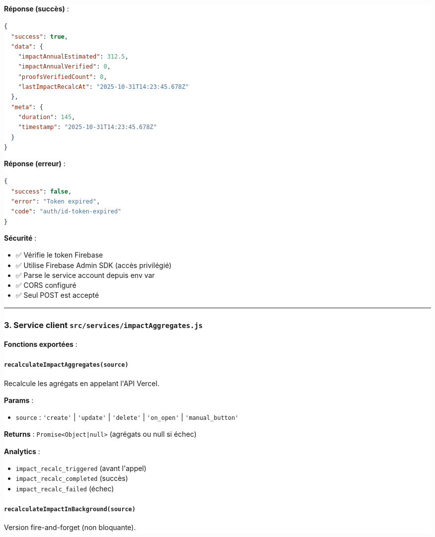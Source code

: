 **Réponse (succès)** :
```json
{
  "success": true,
  "data": {
    "impactAnnualEstimated": 312.5,
    "impactAnnualVerified": 0,
    "proofsVerifiedCount": 0,
    "lastImpactRecalcAt": "2025-10-31T14:23:45.678Z"
  },
  "meta": {
    "duration": 145,
    "timestamp": "2025-10-31T14:23:45.678Z"
  }
}
```

**Réponse (erreur)** :
```json
{
  "success": false,
  "error": "Token expired",
  "code": "auth/id-token-expired"
}
```

**Sécurité** :
- ✅ Vérifie le token Firebase
- ✅ Utilise Firebase Admin SDK (accès privilégié)
- ✅ Parse le service account depuis env var
- ✅ CORS configuré
- ✅ Seul POST est accepté

---

### 3. **Service client** `src/services/impactAggregates.js`

**Fonctions exportées** :

#### `recalculateImpactAggregates(source)`
Recalcule les agrégats en appelant l'API Vercel.

**Params** :
- `source` : `'create'` | `'update'` | `'delete'` | `'on_open'` | `'manual_button'`

**Returns** : `Promise<Object|null>` (agrégats ou null si échec)

**Analytics** :
- `impact_recalc_triggered` (avant l'appel)
- `impact_recalc_completed` (succès)
- `impact_recalc_failed` (échec)

#### `recalculateImpactInBackground(source)`
Version fire-and-forget (non bloquante).

